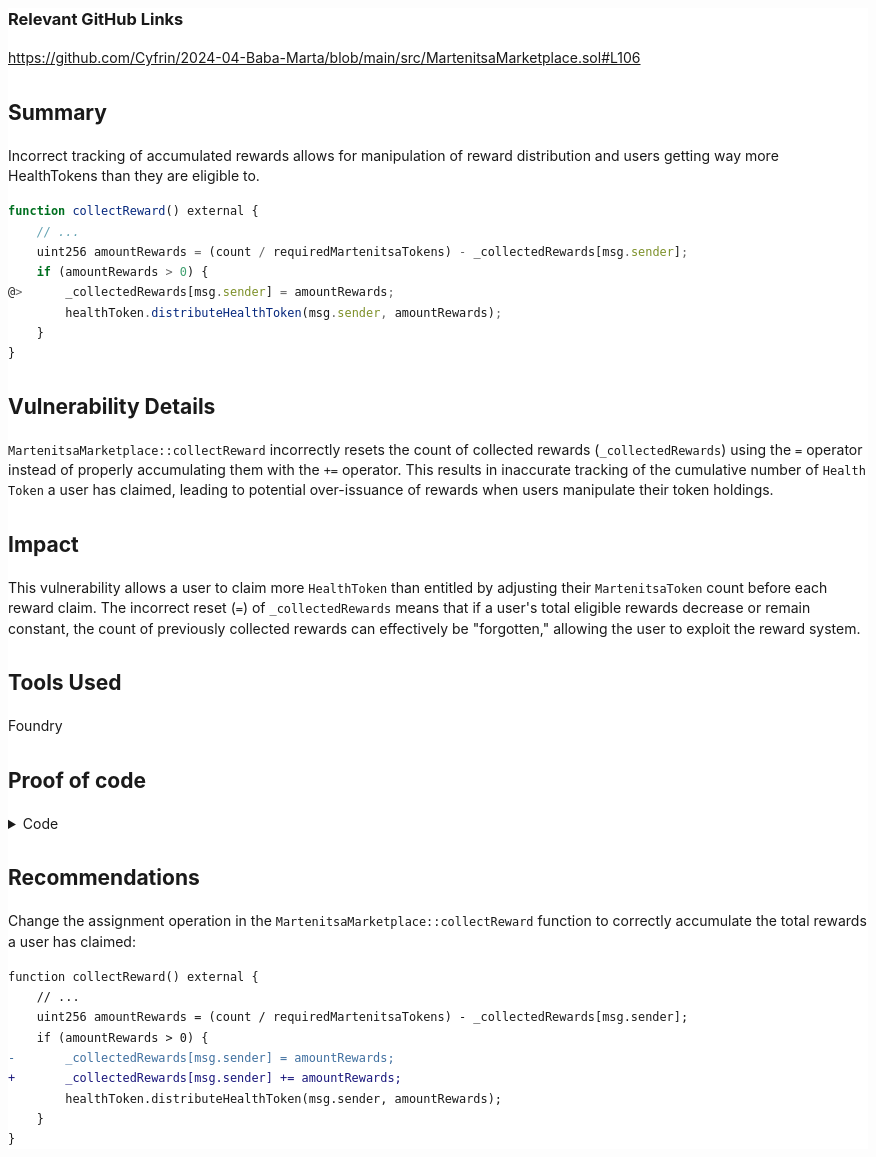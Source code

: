 ### Relevant GitHub Links

https://github.com/Cyfrin/2024-04-Baba-Marta/blob/main/src/MartenitsaMarketplace.sol#L106

## Summary

Incorrect tracking of accumulated rewards allows for manipulation of reward distribution and users getting way more HealthTokens than they are eligible to.

```javascript
function collectReward() external {
    // ...
    uint256 amountRewards = (count / requiredMartenitsaTokens) - _collectedRewards[msg.sender];
    if (amountRewards > 0) {
@>      _collectedRewards[msg.sender] = amountRewards;
        healthToken.distributeHealthToken(msg.sender, amountRewards);
    }
}
```

## Vulnerability Details

`MartenitsaMarketplace::collectReward` incorrectly resets the count of collected rewards (`_collectedRewards`) using the `=` operator instead of properly accumulating them with the `+=` operator. This results in inaccurate tracking of the cumulative number of `HealthToken` a user has claimed, leading to potential over-issuance of rewards when users manipulate their token holdings.

## Impact

This vulnerability allows a user to claim more `HealthToken` than entitled by adjusting their `MartenitsaToken` count before each reward claim. The incorrect reset (`=`) of `_collectedRewards` means that if a user's total eligible rewards decrease or remain constant, the count of previously collected rewards can effectively be "forgotten," allowing the user to exploit the reward system.

## Tools Used

Foundry

## Proof of code

<details><summary>Code</summary></details>

## Recommendations

Change the assignment operation in the `MartenitsaMarketplace::collectReward` function to correctly accumulate the total rewards a user has claimed:

```diff
function collectReward() external {
    // ...
    uint256 amountRewards = (count / requiredMartenitsaTokens) - _collectedRewards[msg.sender];
    if (amountRewards > 0) {
-       _collectedRewards[msg.sender] = amountRewards;
+       _collectedRewards[msg.sender] += amountRewards;
        healthToken.distributeHealthToken(msg.sender, amountRewards);
    }
}
```
